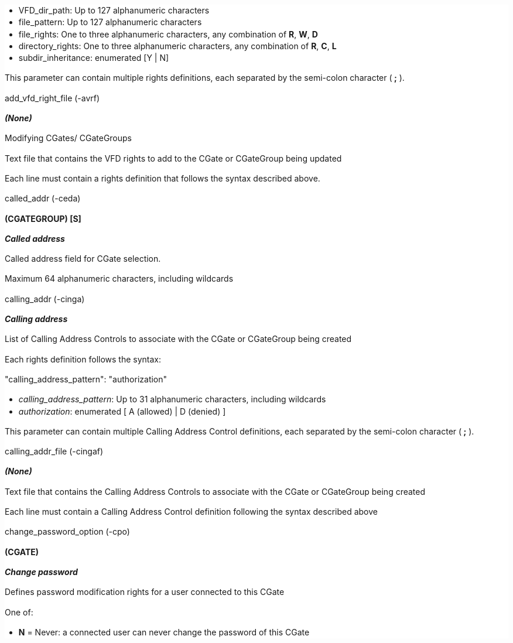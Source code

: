 <ul>
<li><span class="code">VFD_dir_path</span>: Up to 127 alphanumeric characters</li>
<li><span class="code">file_pattern</span>: Up to 127 alphanumeric characters</li>
<li><span class="code">file_rights</span>: One to three alphanumeric characters, any combination of <span style="font-weight: bold;">R</span>, <span style="font-weight: bold;">W</span>, <span style="font-weight: bold;">D</span></li>
<li><span class="code">directory_rights</span>: One to three alphanumeric characters, any combination of <span style="font-weight: bold;">R</span>, <span style="font-weight: bold;">C</span>, <span style="font-weight: bold;">L</span></li>
<li><span class="code">subdir_inheritance</span>: enumerated [Y | N]</li>
</ul>
<p>This parameter can contain multiple rights definitions, each separated by the semi-colon character (<span class="code" style="font-weight: bold;"> ;</span> ).</p>         </td>
      </tr>
      <tr>
         <td><p>add_vfd_right_file (-avrf)</p>
<p><span style="font-style: italic;font-weight: bold;">(None)</span></p>         </td>
         <td><p>Modifying CGates/ CGateGroups</p>
<p>Text file that contains the VFD rights to add to the CGate or CGateGroup being updated</p>         </td>
         <td><p>Each line must contain a rights definition that follows the syntax described above.</p>         </td>
      </tr>
      <tr>
         <td><p>called_addr (-ceda)</p>
<p><span style="font-weight: bold;">(CGATEGROUP) [S]</span></p>
<p><span style="font-style: italic;font-weight: bold;">Called address</span></p>         </td>
         <td><p>Called address field for CGate selection.</p>         </td>
         <td><p>Maximum 64 alphanumeric characters, including wildcards</p>         </td>
      </tr>
      <tr>
         <td><p>calling_addr (-cinga)</p>
<p><span style="font-style: italic;font-weight: bold;">Calling address</span></p>         </td>
         <td><p>List of Calling Address Controls to associate with the CGate or CGateGroup being created</p>         </td>
         <td><p>Each rights definition follows the syntax:</p>
<p>"calling_address_pattern": "authorization"</p>
<ul>
<li><span style="font-style: italic;">calling_address_pattern</span>: Up to 31 alphanumeric characters, including wildcards</li>
<li><span style="font-style: italic;">authorization</span>: enumerated [ A (allowed) | D (denied) ]</li>
</ul>
<p>This parameter can contain multiple Calling Address Control definitions, each separated by the semi-colon character (<span class="code" style="font-weight: bold;"> ;</span> ).</p>         </td>
      </tr>
      <tr>
         <td><p>calling_addr_file (-cingaf)</p>
<p><span style="font-style: italic;font-weight: bold;">(None)</span></p>         </td>
         <td><p>Text file that contains the Calling Address Controls to associate with the CGate or CGateGroup being created</p>         </td>
         <td><p>Each line must contain a Calling Address Control definition following the syntax described above</p>         </td>
      </tr>
      <tr>
         <td><p>change_password_option (-cpo)</p>
<p><span style="font-weight: bold;">(CGATE)</span></p>
<p><span style="font-style: italic;font-weight: bold;">Change password</span></p>         </td>
         <td><p>Defines password modification rights for a user connected to this CGate</p>         </td>
         <td><p>One of:</p>
<ul>
<li><span style="font-weight: bold;">N</span> = Never: a connected user can never change the password of this CGate</li>